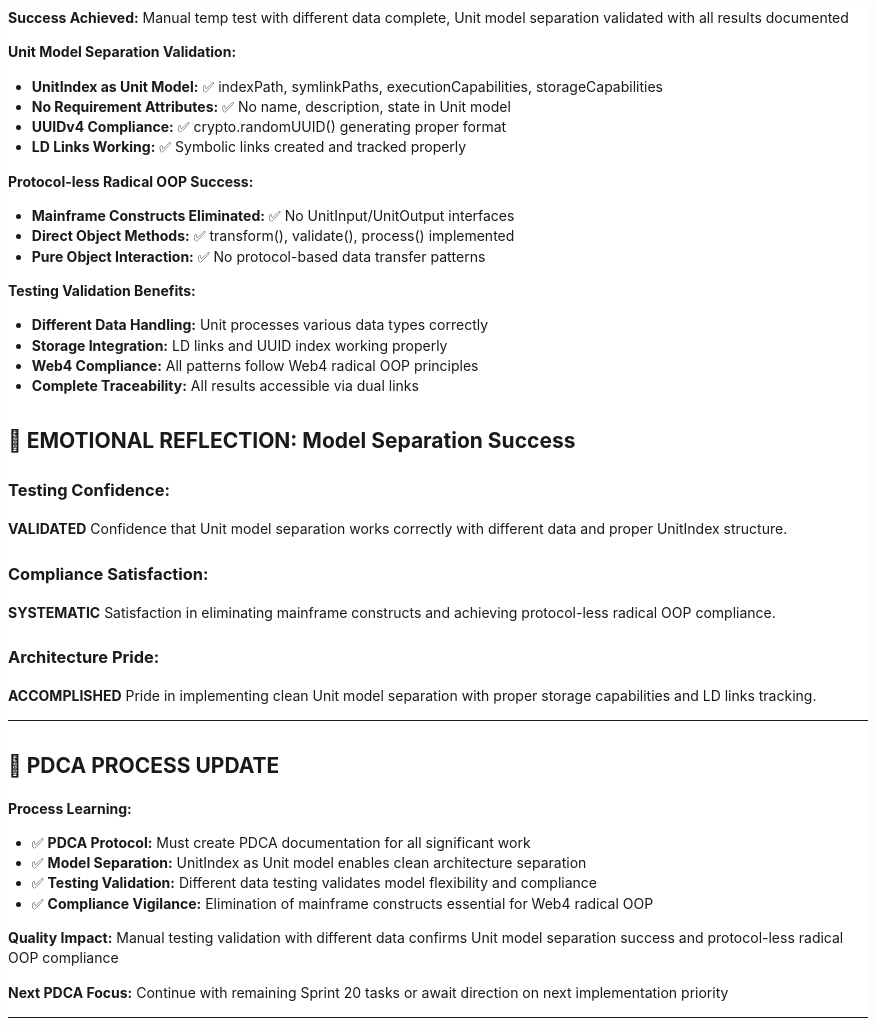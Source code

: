**Success Achieved:** Manual temp test with different data complete, Unit model separation validated with all results documented

**Unit Model Separation Validation:**
- **UnitIndex as Unit Model:** ✅ indexPath, symlinkPaths, executionCapabilities, storageCapabilities
- **No Requirement Attributes:** ✅ No name, description, state in Unit model
- **UUIDv4 Compliance:** ✅ crypto.randomUUID() generating proper format
- **LD Links Working:** ✅ Symbolic links created and tracked properly

**Protocol-less Radical OOP Success:**
- **Mainframe Constructs Eliminated:** ✅ No UnitInput/UnitOutput interfaces
- **Direct Object Methods:** ✅ transform(), validate(), process() implemented
- **Pure Object Interaction:** ✅ No protocol-based data transfer patterns

**Testing Validation Benefits:**
- **Different Data Handling:** Unit processes various data types correctly
- **Storage Integration:** LD links and UUID index working properly
- **Web4 Compliance:** All patterns follow Web4 radical OOP principles
- **Complete Traceability:** All results accessible via dual links

## **💫 EMOTIONAL REFLECTION: Model Separation Success**

### **Testing Confidence:**
**VALIDATED** Confidence that Unit model separation works correctly with different data and proper UnitIndex structure.

### **Compliance Satisfaction:**
**SYSTEMATIC** Satisfaction in eliminating mainframe constructs and achieving protocol-less radical OOP compliance.

### **Architecture Pride:**
**ACCOMPLISHED** Pride in implementing clean Unit model separation with proper storage capabilities and LD links tracking.

---
## **🎯 PDCA PROCESS UPDATE**

**Process Learning:**
- ✅ **PDCA Protocol:** Must create PDCA documentation for all significant work
- ✅ **Model Separation:** UnitIndex as Unit model enables clean architecture separation
- ✅ **Testing Validation:** Different data testing validates model flexibility and compliance
- ✅ **Compliance Vigilance:** Elimination of mainframe constructs essential for Web4 radical OOP

**Quality Impact:** Manual testing validation with different data confirms Unit model separation success and protocol-less radical OOP compliance

**Next PDCA Focus:** Continue with remaining Sprint 20 tasks or await direction on next implementation priority

---
